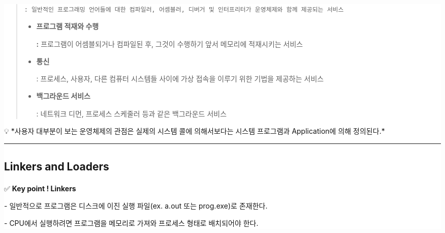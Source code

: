>     
>     : 일반적인 프로그래밍 언어들에 대한 컴파일러, 어셈블러, 디버거 및 인터프리터가 운영체제와 함께 제공되는 서비스
>     
> - **프로그램 적재와 수행**
>     
>     **:** 프로그램이 어셈블되거나 컴파일된 후, 그것이 수행하기 앞서 메모리에 적재시키는 서비스
>     
> - **통신**
>     
>     : 프로세스, 사용자, 다른 컴퓨터 시스템들 사이에 가상 접속을 이루기 위한 기법을 제공하는 서비스
>     
> - **백그라운드 서비스**
>     
>     : 네트워크 디먼, 프로세스 스케줄러 등과 같은 백그라운드 서비스
>     

<aside>
💡 *사용자 대부분이 보는 운영체제의 관점은 실제의 시스템 콜에 의해서보다는 시스템 프로그램과 Application에 의해 정의된다.*

</aside>

---

## **Linkers and Loaders**

✅ **Key point ! Linkers**

\- 일반적으로 프로그램은 디스크에 이진 실행 파일(ex. a.out 또는 prog.exe)로 존재한다.

\- CPU에서 실행하려면 프로그램을 메모리로 가져와 프로세스 형태로 배치되어야 한다.
